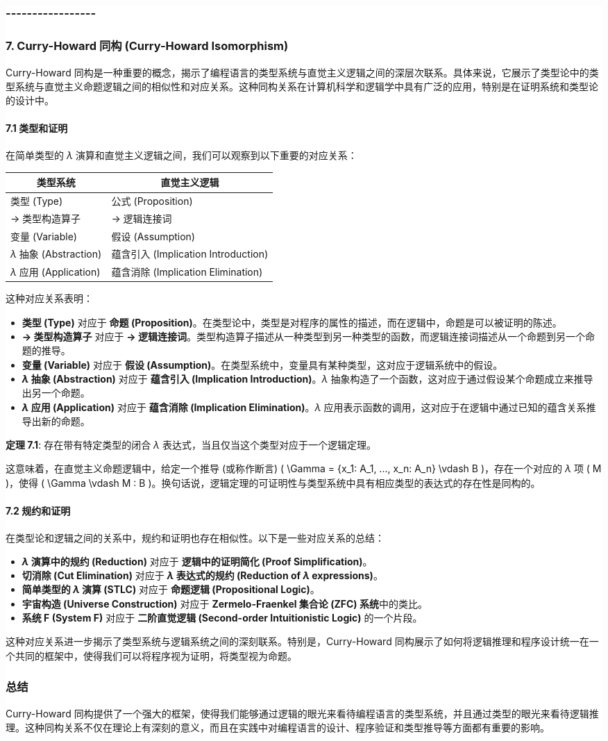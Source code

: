 

### -----------------

### 7. Curry-Howard 同构 (Curry-Howard Isomorphism)

Curry-Howard 同构是一种重要的概念，揭示了编程语言的类型系统与直觉主义逻辑之间的深层次联系。具体来说，它展示了类型论中的类型系统与直觉主义命题逻辑之间的相似性和对应关系。这种同构关系在计算机科学和逻辑学中具有广泛的应用，特别是在证明系统和类型论的设计中。

#### 7.1 类型和证明

在简单类型的 $\lambda$ 演算和直觉主义逻辑之间，我们可以观察到以下重要的对应关系：

| **类型系统**                 | **直觉主义逻辑**                    |
| ---------------------------- | ----------------------------------- |
| 类型 (Type)                  | 公式 (Proposition)                  |
| $\rightarrow$ 类型构造算子   | $\rightarrow$ 逻辑连接词            |
| 变量 (Variable)              | 假设 (Assumption)                   |
| $\lambda$ 抽象 (Abstraction) | 蕴含引入 (Implication Introduction) |
| $\lambda$ 应用 (Application) | 蕴含消除 (Implication Elimination)  |

这种对应关系表明：

- **类型 (Type)** 对应于 **命题 (Proposition)**。在类型论中，类型是对程序的属性的描述，而在逻辑中，命题是可以被证明的陈述。
- **$\rightarrow$ 类型构造算子** 对应于 **$\rightarrow$ 逻辑连接词**。类型构造算子描述从一种类型到另一种类型的函数，而逻辑连接词描述从一个命题到另一个命题的推导。
- **变量 (Variable)** 对应于 **假设 (Assumption)**。在类型系统中，变量具有某种类型，这对应于逻辑系统中的假设。
- **$\lambda$ 抽象 (Abstraction)** 对应于 **蕴含引入 (Implication Introduction)**。$\lambda$ 抽象构造了一个函数，这对应于通过假设某个命题成立来推导出另一个命题。
- **$\lambda$ 应用 (Application)** 对应于 **蕴含消除 (Implication Elimination)**。$\lambda$ 应用表示函数的调用，这对应于在逻辑中通过已知的蕴含关系推导出新的命题。

**定理 7.1**: 存在带有特定类型的闭合 $\lambda$ 表达式，当且仅当这个类型对应于一个逻辑定理。

这意味着，在直觉主义命题逻辑中，给定一个推导 (或称作断言) \( \Gamma = \{x_1: A_1, ..., x_n: A_n\} \vdash B \)，存在一个对应的 $\lambda$ 项 \( M \)，使得 \( \Gamma \vdash M : B \)。换句话说，逻辑定理的可证明性与类型系统中具有相应类型的表达式的存在性是同构的。

#### 7.2 规约和证明

在类型论和逻辑之间的关系中，规约和证明也存在相似性。以下是一些对应关系的总结：

- **$\lambda$ 演算中的规约 (Reduction)** 对应于 **逻辑中的证明简化 (Proof Simplification)**。
- **切消除 (Cut Elimination)** 对应于 **$\lambda$ 表达式的规约 (Reduction of $\lambda$ expressions)**。
- **简单类型的 $\lambda$ 演算 (STLC)** 对应于 **命题逻辑 (Propositional Logic)**。
- **宇宙构造 (Universe Construction)** 对应于 **Zermelo-Fraenkel 集合论 (ZFC) 系统**中的类比。
- **系统 F (System F)** 对应于 **二阶直觉逻辑 (Second-order Intuitionistic Logic)** 的一个片段。

这种对应关系进一步揭示了类型系统与逻辑系统之间的深刻联系。特别是，Curry-Howard 同构展示了如何将逻辑推理和程序设计统一在一个共同的框架中，使得我们可以将程序视为证明，将类型视为命题。

### 总结

Curry-Howard 同构提供了一个强大的框架，使得我们能够通过逻辑的眼光来看待编程语言的类型系统，并且通过类型的眼光来看待逻辑推理。这种同构关系不仅在理论上有深刻的意义，而且在实践中对编程语言的设计、程序验证和类型推导等方面都有重要的影响。
